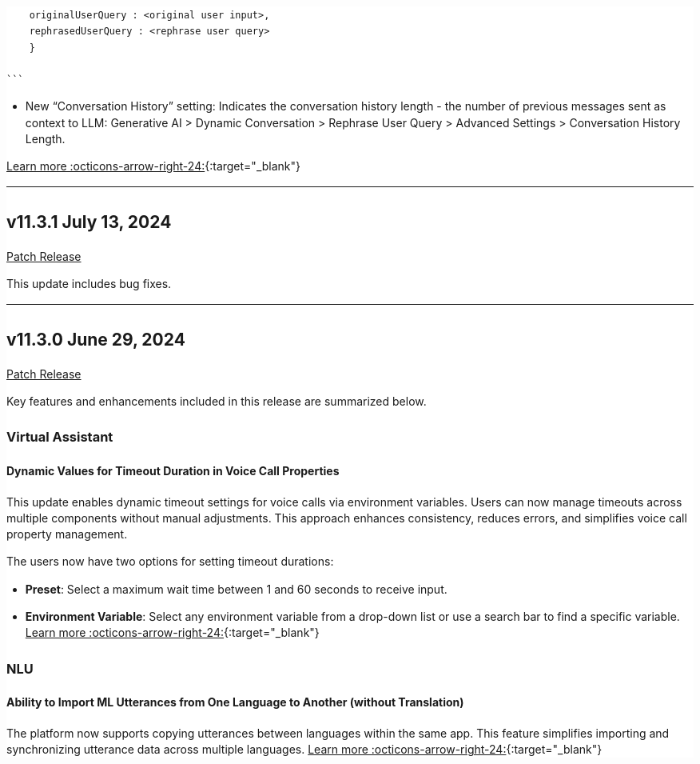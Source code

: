         originalUserQuery : <original user input>,
        rephrasedUserQuery : <rephrase user query>
        }
        
    ```

* New “Conversation History” setting: Indicates the conversation history length - the number of previous messages sent as context to LLM:
Generative AI > Dynamic Conversation > Rephrase User Query > Advanced Settings > Conversation History Length.

[Learn more :octicons-arrow-right-24:](../../automation/intelligence/context-object.md){:target="_blank"}

<hr>

## v11.3.1 July 13, 2024

<u> Patch Release </u>

This update includes bug fixes.

<hr>

## v11.3.0 June 29, 2024

<u>Patch Release</u>

Key features and enhancements included in this release are summarized below.

### Virtual Assistant

#### Dynamic Values for Timeout Duration in Voice Call Properties

This update enables dynamic timeout settings for voice calls via environment variables. Users can now manage timeouts across multiple components without manual adjustments. This approach enhances consistency, reduces errors, and simplifies voice call property management.

The users now have two options for setting timeout durations:

* **Preset**: Select a maximum wait time between 1 and 60 seconds to receive input.

* **Environment Variable**: Select any environment variable from a drop-down list or use a search bar to find a specific variable. [Learn more :octicons-arrow-right-24:](../../automation/use-cases/dialogs/node-types/voice-call-properties.md#dialog-node-settings){:target="_blank"}

### NLU

#### Ability to Import ML Utterances from One Language to Another (without Translation)

The platform now supports copying utterances between languages within the same app. This feature simplifies importing and synchronizing utterance data across multiple languages. [Learn more :octicons-arrow-right-24:](../../automation/natural-language/training/machine-learning-engine.md#how-to-export-or-import-ml-utterances){:target="_blank"}
